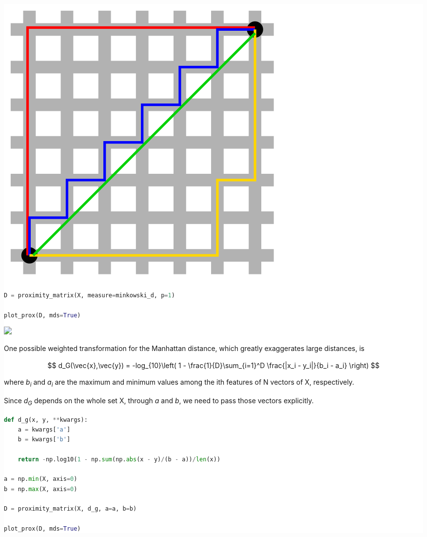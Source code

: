 ![Taxicab geometry versus Euclidean distance: In taxicab geometry, the red, yellow, and blue paths all have the same shortest path length of 12. In Euclidean geometry, the green line has length and is the unique shortest path. Source: <https://en.wikipedia.org/wiki/Taxicab_geometry#/media/File:Manhattan_distance.svg>](Figures/Manhattan_distance.svg)

``` python
D = proximity_matrix(X, measure=minkowski_d, p=1)

plot_prox(D, mds=True)
```

![](./.ob-jupyter/01521b2040a5cccf701b562acd135ac8da18ca67.png)

One possible weighted transformation for the Manhattan distance, which greatly exaggerates large distances, is

$$
d_G(\vec{x},\vec{y}) = -log_{10}\left( 1 - \frac{1}{D}\sum_{i=1}^D \frac{|x_i - y_i|}{b_i - a_i}  \right)
$$

where $b_i$ and $a_i$ are the maximum and minimum values among the ith features of N vectors of X, respectively.

Since $d_G$ depends on the whole set X, through $a$ and $b$, we need to pass those vectors explicitly.

``` python
def d_g(x, y, **kwargs):
    a = kwargs['a']
    b = kwargs['b']

    return -np.log10(1 - np.sum(np.abs(x - y)/(b - a))/len(x))

a = np.min(X, axis=0)
b = np.max(X, axis=0)

D = proximity_matrix(X, d_g, a=a, b=b)

plot_prox(D, mds=True)
```
